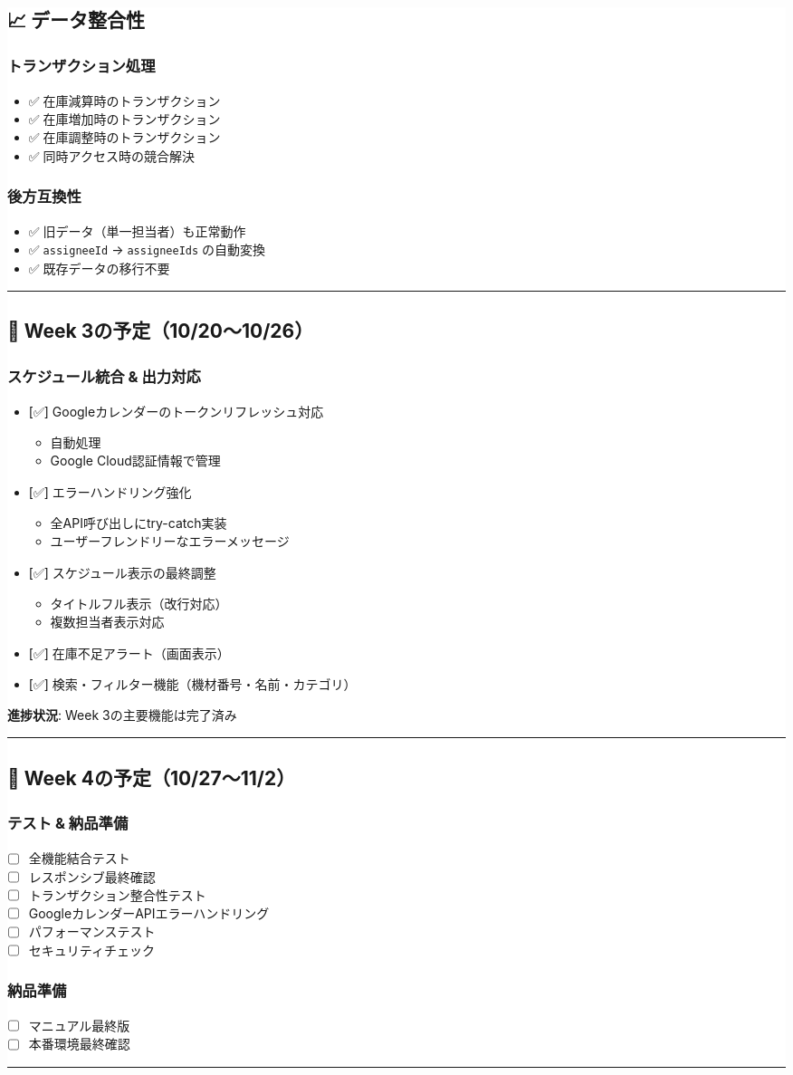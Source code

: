 

## 📈 **データ整合性**

### **トランザクション処理**
- ✅ 在庫減算時のトランザクション
- ✅ 在庫増加時のトランザクション
- ✅ 在庫調整時のトランザクション
- ✅ 同時アクセス時の競合解決

### **後方互換性**
- ✅ 旧データ（単一担当者）も正常動作
- ✅ `assigneeId` → `assigneeIds` の自動変換
- ✅ 既存データの移行不要

---

## 🎯 **Week 3の予定（10/20〜10/26）**

### **スケジュール統合 & 出力対応**
- [✅] Googleカレンダーのトークンリフレッシュ対応
  - 自動処理
  - Google Cloud認証情報で管理
- [✅] エラーハンドリング強化
  - 全API呼び出しにtry-catch実装
  - ユーザーフレンドリーなエラーメッセージ
- [✅] スケジュール表示の最終調整
  - タイトルフル表示（改行対応）
  - 複数担当者表示対応

- [✅] 在庫不足アラート（画面表示）
- [✅] 検索・フィルター機能（機材番号・名前・カテゴリ）

**進捗状況**: Week 3の主要機能は完了済み

---

## 🧪 **Week 4の予定（10/27〜11/2）**

### **テスト & 納品準備**
- [ ] 全機能結合テスト
- [ ] レスポンシブ最終確認
- [ ] トランザクション整合性テスト
- [ ] GoogleカレンダーAPIエラーハンドリング
- [ ] パフォーマンステスト
- [ ] セキュリティチェック

### **納品準備**
- [ ] マニュアル最終版
- [ ] 本番環境最終確認

---